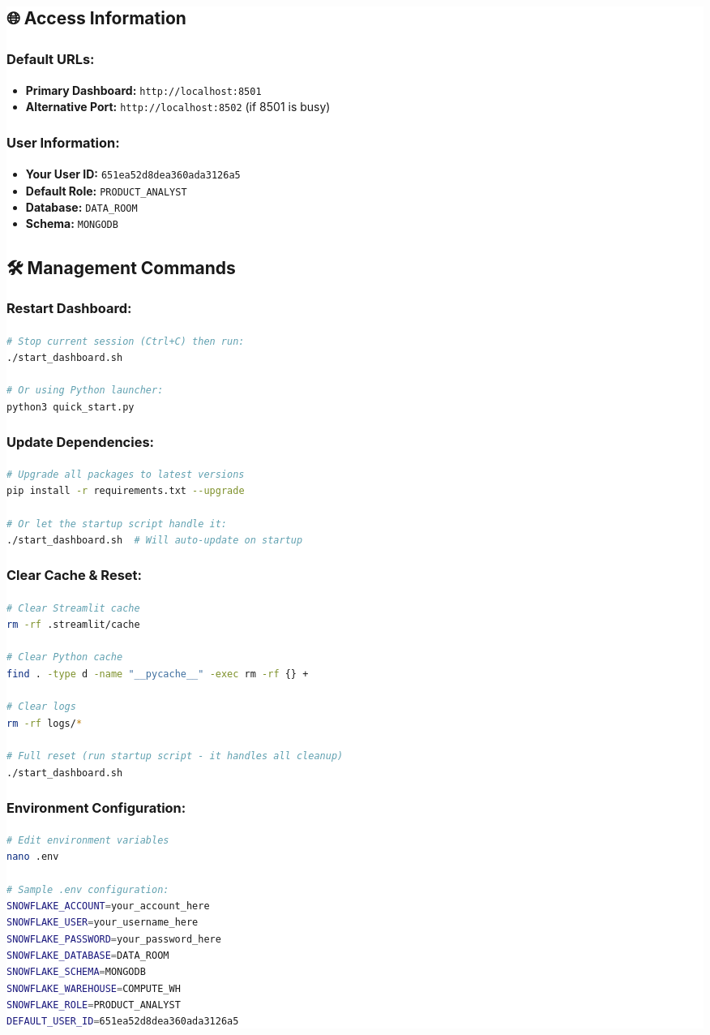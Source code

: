 ## 🌐 **Access Information**

### **Default URLs:**
- **Primary Dashboard:** `http://localhost:8501`
- **Alternative Port:** `http://localhost:8502` (if 8501 is busy)

### **User Information:**
- **Your User ID:** `651ea52d8dea360ada3126a5`
- **Default Role:** `PRODUCT_ANALYST`
- **Database:** `DATA_ROOM`
- **Schema:** `MONGODB`

## 🛠️ **Management Commands**

### **Restart Dashboard:**
```bash
# Stop current session (Ctrl+C) then run:
./start_dashboard.sh

# Or using Python launcher:
python3 quick_start.py
```

### **Update Dependencies:**
```bash
# Upgrade all packages to latest versions
pip install -r requirements.txt --upgrade

# Or let the startup script handle it:
./start_dashboard.sh  # Will auto-update on startup
```

### **Clear Cache & Reset:**
```bash
# Clear Streamlit cache
rm -rf .streamlit/cache

# Clear Python cache
find . -type d -name "__pycache__" -exec rm -rf {} +

# Clear logs
rm -rf logs/*

# Full reset (run startup script - it handles all cleanup)
./start_dashboard.sh
```

### **Environment Configuration:**
```bash
# Edit environment variables
nano .env

# Sample .env configuration:
SNOWFLAKE_ACCOUNT=your_account_here
SNOWFLAKE_USER=your_username_here
SNOWFLAKE_PASSWORD=your_password_here
SNOWFLAKE_DATABASE=DATA_ROOM
SNOWFLAKE_SCHEMA=MONGODB
SNOWFLAKE_WAREHOUSE=COMPUTE_WH
SNOWFLAKE_ROLE=PRODUCT_ANALYST
DEFAULT_USER_ID=651ea52d8dea360ada3126a5
```